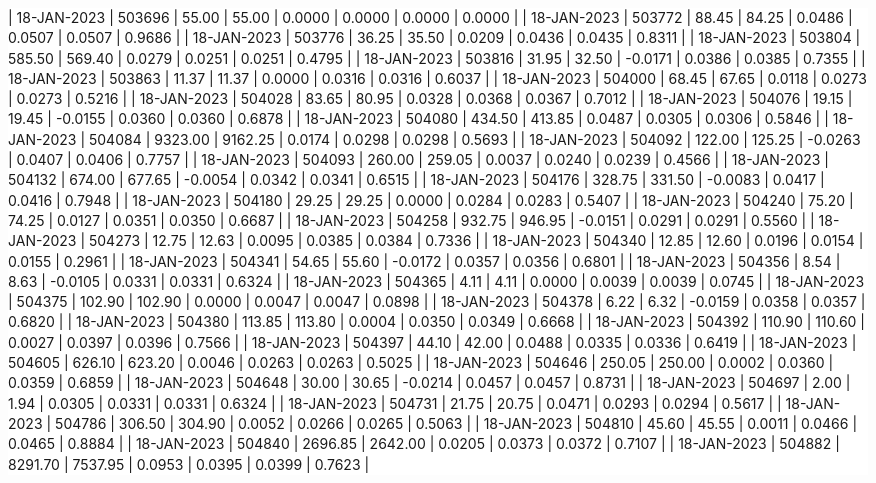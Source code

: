 | 18-JAN-2023 | 503696 | 55.00 | 55.00 | 0.0000 | 0.0000 | 0.0000 | 0.0000 |
| 18-JAN-2023 | 503772 | 88.45 | 84.25 | 0.0486 | 0.0507 | 0.0507 | 0.9686 |
| 18-JAN-2023 | 503776 | 36.25 | 35.50 | 0.0209 | 0.0436 | 0.0435 | 0.8311 |
| 18-JAN-2023 | 503804 | 585.50 | 569.40 | 0.0279 | 0.0251 | 0.0251 | 0.4795 |
| 18-JAN-2023 | 503816 | 31.95 | 32.50 | -0.0171 | 0.0386 | 0.0385 | 0.7355 |
| 18-JAN-2023 | 503863 | 11.37 | 11.37 | 0.0000 | 0.0316 | 0.0316 | 0.6037 |
| 18-JAN-2023 | 504000 | 68.45 | 67.65 | 0.0118 | 0.0273 | 0.0273 | 0.5216 |
| 18-JAN-2023 | 504028 | 83.65 | 80.95 | 0.0328 | 0.0368 | 0.0367 | 0.7012 |
| 18-JAN-2023 | 504076 | 19.15 | 19.45 | -0.0155 | 0.0360 | 0.0360 | 0.6878 |
| 18-JAN-2023 | 504080 | 434.50 | 413.85 | 0.0487 | 0.0305 | 0.0306 | 0.5846 |
| 18-JAN-2023 | 504084 | 9323.00 | 9162.25 | 0.0174 | 0.0298 | 0.0298 | 0.5693 |
| 18-JAN-2023 | 504092 | 122.00 | 125.25 | -0.0263 | 0.0407 | 0.0406 | 0.7757 |
| 18-JAN-2023 | 504093 | 260.00 | 259.05 | 0.0037 | 0.0240 | 0.0239 | 0.4566 |
| 18-JAN-2023 | 504132 | 674.00 | 677.65 | -0.0054 | 0.0342 | 0.0341 | 0.6515 |
| 18-JAN-2023 | 504176 | 328.75 | 331.50 | -0.0083 | 0.0417 | 0.0416 | 0.7948 |
| 18-JAN-2023 | 504180 | 29.25 | 29.25 | 0.0000 | 0.0284 | 0.0283 | 0.5407 |
| 18-JAN-2023 | 504240 | 75.20 | 74.25 | 0.0127 | 0.0351 | 0.0350 | 0.6687 |
| 18-JAN-2023 | 504258 | 932.75 | 946.95 | -0.0151 | 0.0291 | 0.0291 | 0.5560 |
| 18-JAN-2023 | 504273 | 12.75 | 12.63 | 0.0095 | 0.0385 | 0.0384 | 0.7336 |
| 18-JAN-2023 | 504340 | 12.85 | 12.60 | 0.0196 | 0.0154 | 0.0155 | 0.2961 |
| 18-JAN-2023 | 504341 | 54.65 | 55.60 | -0.0172 | 0.0357 | 0.0356 | 0.6801 |
| 18-JAN-2023 | 504356 | 8.54 | 8.63 | -0.0105 | 0.0331 | 0.0331 | 0.6324 |
| 18-JAN-2023 | 504365 | 4.11 | 4.11 | 0.0000 | 0.0039 | 0.0039 | 0.0745 |
| 18-JAN-2023 | 504375 | 102.90 | 102.90 | 0.0000 | 0.0047 | 0.0047 | 0.0898 |
| 18-JAN-2023 | 504378 | 6.22 | 6.32 | -0.0159 | 0.0358 | 0.0357 | 0.6820 |
| 18-JAN-2023 | 504380 | 113.85 | 113.80 | 0.0004 | 0.0350 | 0.0349 | 0.6668 |
| 18-JAN-2023 | 504392 | 110.90 | 110.60 | 0.0027 | 0.0397 | 0.0396 | 0.7566 |
| 18-JAN-2023 | 504397 | 44.10 | 42.00 | 0.0488 | 0.0335 | 0.0336 | 0.6419 |
| 18-JAN-2023 | 504605 | 626.10 | 623.20 | 0.0046 | 0.0263 | 0.0263 | 0.5025 |
| 18-JAN-2023 | 504646 | 250.05 | 250.00 | 0.0002 | 0.0360 | 0.0359 | 0.6859 |
| 18-JAN-2023 | 504648 | 30.00 | 30.65 | -0.0214 | 0.0457 | 0.0457 | 0.8731 |
| 18-JAN-2023 | 504697 | 2.00 | 1.94 | 0.0305 | 0.0331 | 0.0331 | 0.6324 |
| 18-JAN-2023 | 504731 | 21.75 | 20.75 | 0.0471 | 0.0293 | 0.0294 | 0.5617 |
| 18-JAN-2023 | 504786 | 306.50 | 304.90 | 0.0052 | 0.0266 | 0.0265 | 0.5063 |
| 18-JAN-2023 | 504810 | 45.60 | 45.55 | 0.0011 | 0.0466 | 0.0465 | 0.8884 |
| 18-JAN-2023 | 504840 | 2696.85 | 2642.00 | 0.0205 | 0.0373 | 0.0372 | 0.7107 |
| 18-JAN-2023 | 504882 | 8291.70 | 7537.95 | 0.0953 | 0.0395 | 0.0399 | 0.7623 |